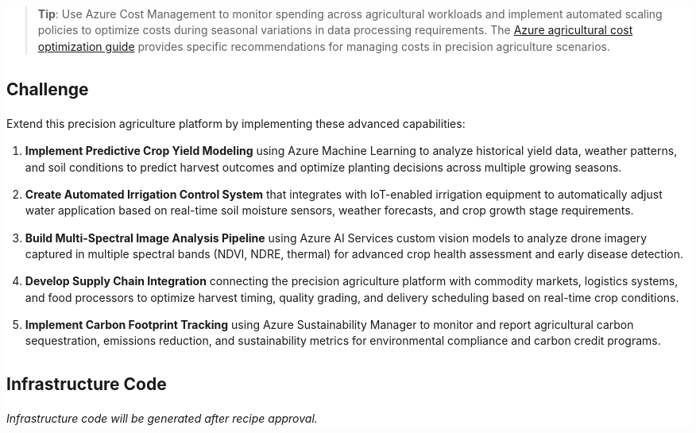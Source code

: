 > **Tip**: Use Azure Cost Management to monitor spending across agricultural workloads and implement automated scaling policies to optimize costs during seasonal variations in data processing requirements. The [Azure agricultural cost optimization guide](https://docs.microsoft.com/en-us/azure/cost-management-billing/costs/cost-optimization-agriculture) provides specific recommendations for managing costs in precision agriculture scenarios.

## Challenge

Extend this precision agriculture platform by implementing these advanced capabilities:

1. **Implement Predictive Crop Yield Modeling** using Azure Machine Learning to analyze historical yield data, weather patterns, and soil conditions to predict harvest outcomes and optimize planting decisions across multiple growing seasons.

2. **Create Automated Irrigation Control System** that integrates with IoT-enabled irrigation equipment to automatically adjust water application based on real-time soil moisture sensors, weather forecasts, and crop growth stage requirements.

3. **Build Multi-Spectral Image Analysis Pipeline** using Azure AI Services custom vision models to analyze drone imagery captured in multiple spectral bands (NDVI, NDRE, thermal) for advanced crop health assessment and early disease detection.

4. **Develop Supply Chain Integration** connecting the precision agriculture platform with commodity markets, logistics systems, and food processors to optimize harvest timing, quality grading, and delivery scheduling based on real-time crop conditions.

5. **Implement Carbon Footprint Tracking** using Azure Sustainability Manager to monitor and report agricultural carbon sequestration, emissions reduction, and sustainability metrics for environmental compliance and carbon credit programs.

## Infrastructure Code

*Infrastructure code will be generated after recipe approval.*